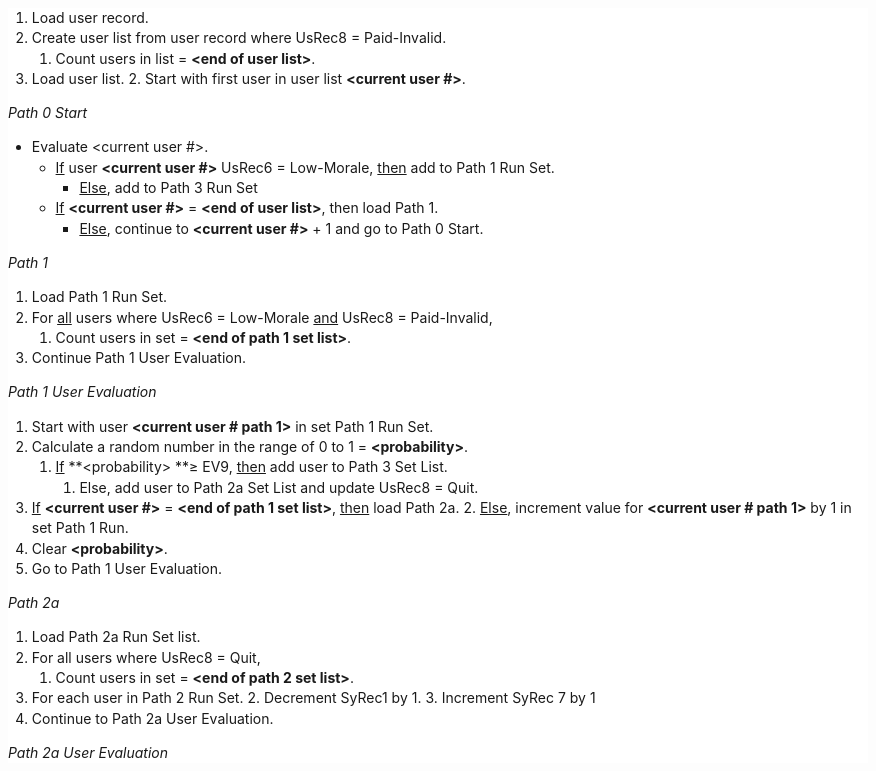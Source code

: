 1. Load user record.
2. Create user list from user record where UsRec8 = Paid-Invalid.
    1. Count users in list = **&lt;end of user list>**.
3. Load user list.
    2. Start with first user in user list **&lt;current user #>**.

_Path 0 Start_



*   Evaluate &lt;current user #>.
    *   <span style="text-decoration:underline;">If</span> user **&lt;current user #>** UsRec6 = Low-Morale, <span style="text-decoration:underline;">then</span> add to Path 1 Run Set. 
        *   <span style="text-decoration:underline;">Else</span>, add to Path 3 Run Set
    *   <span style="text-decoration:underline;">If</span> **&lt;current user #>** = **&lt;end of user list>**, then load Path 1. 
        *   <span style="text-decoration:underline;">Else</span>, continue to **&lt;current user #>** + 1 and go to Path 0 Start.

_Path 1_



1. Load Path 1 Run Set.
2. For <span style="text-decoration:underline;">all</span> users where UsRec6 = Low-Morale <span style="text-decoration:underline;">and</span> UsRec8 = Paid-Invalid,
    1. Count users in set = **&lt;end of path 1 set list>**.
3. Continue Path 1 User Evaluation.

_Path 1 User Evaluation_



1. Start with user **&lt;current user # path 1>** in set Path 1 Run Set.
2. Calculate a random number in the range of 0 to 1 = **&lt;probability>**.
    1. <span style="text-decoration:underline;">If</span> **&lt;probability> **≥ EV9, <span style="text-decoration:underline;">then</span> add user to Path 3 Set List.
        1. Else, add user to Path 2a Set List and update UsRec8 = Quit.
3. <span style="text-decoration:underline;">If</span> **&lt;current user #>** = **&lt;end of path 1 set list>**, <span style="text-decoration:underline;">then</span> load Path 2a.
    2. <span style="text-decoration:underline;">Else</span>, increment value for **&lt;current user # path 1>** by 1 in set Path 1 Run.
4. Clear **&lt;probability>**.
5. Go to Path 1 User Evaluation.

_Path 2a_



1. Load Path 2a Run Set list.
2. For all users where UsRec8 = Quit,
    1. Count users in set = **&lt;end of path 2 set list>**.
3. For each user in Path 2 Run Set.
    2. Decrement SyRec1 by 1.
    3. Increment SyRec 7 by 1
4. Continue to Path 2a User Evaluation.

_Path 2a User Evaluation_
